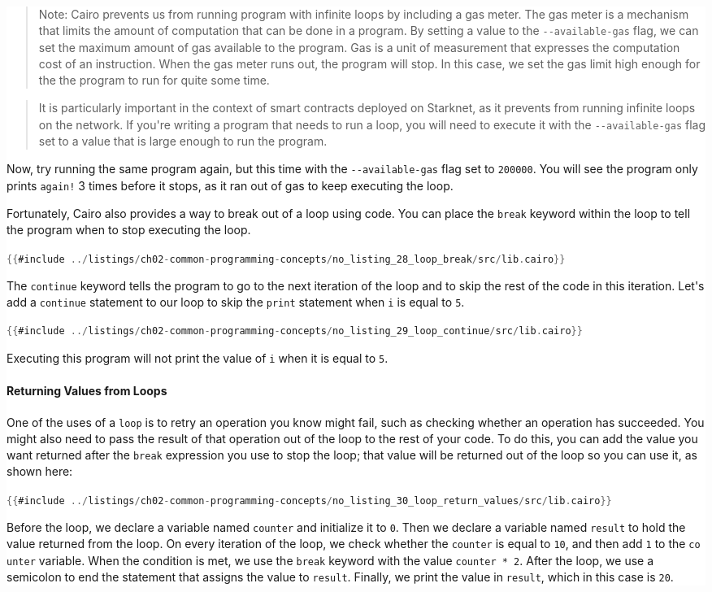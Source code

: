 > Note: Cairo prevents us from running program with infinite loops by including a gas meter. The gas meter is a mechanism that limits the amount of computation that can be done in a program. By setting a value to the `--available-gas` flag, we can set the maximum amount of gas available to the program. Gas is a unit of measurement that expresses the computation cost of an instruction. When the gas meter runs out, the program will stop. In this case, we set the gas limit high enough for the the program to run for quite some time.

> It is particularly important in the context of smart contracts deployed on Starknet, as it prevents from running infinite loops on the network.
> If you're writing a program that needs to run a loop, you will need to execute it with the `--available-gas` flag set to a value that is large enough to run the program.

Now, try running the same program again, but this time with the `--available-gas` flag set to `200000`. You will see the program only prints `again!` 3 times before it stops, as it ran out of gas to keep executing the loop.

Fortunately, Cairo also provides a way to break out of a loop using code. You can place the `break` keyword within the loop to tell the program when to stop executing the loop.

```rust
{{#include ../listings/ch02-common-programming-concepts/no_listing_28_loop_break/src/lib.cairo}}
```

The `continue` keyword tells the program to go to the next iteration of the loop and to skip the rest of the code in this iteration. 
Let's add a `continue` statement to our loop to skip the `print` statement when `i` is equal to `5`.

```rust
{{#include ../listings/ch02-common-programming-concepts/no_listing_29_loop_continue/src/lib.cairo}}
```

Executing this program will not print the value of `i` when it is equal to `5`.

#### Returning Values from Loops

One of the uses of a `loop` is to retry an operation you know might fail, such
as checking whether an operation has succeeded. You might also need to pass
the result of that operation out of the loop to the rest of your code. To do
this, you can add the value you want returned after the `break` expression you
use to stop the loop; that value will be returned out of the loop so you can
use it, as shown here:

```rust
{{#include ../listings/ch02-common-programming-concepts/no_listing_30_loop_return_values/src/lib.cairo}}
```

Before the loop, we declare a variable named `counter` and initialize it to
`0`. Then we declare a variable named `result` to hold the value returned from
the loop. On every iteration of the loop, we check whether the `counter` is equal to `10`, and then add `1` to the `counter` variable.
When the condition is met, we use the `break` keyword with the value `counter * 2`. After the loop, we use a
semicolon to end the statement that assigns the value to `result`. Finally, we
print the value in `result`, which in this case is `20`.

